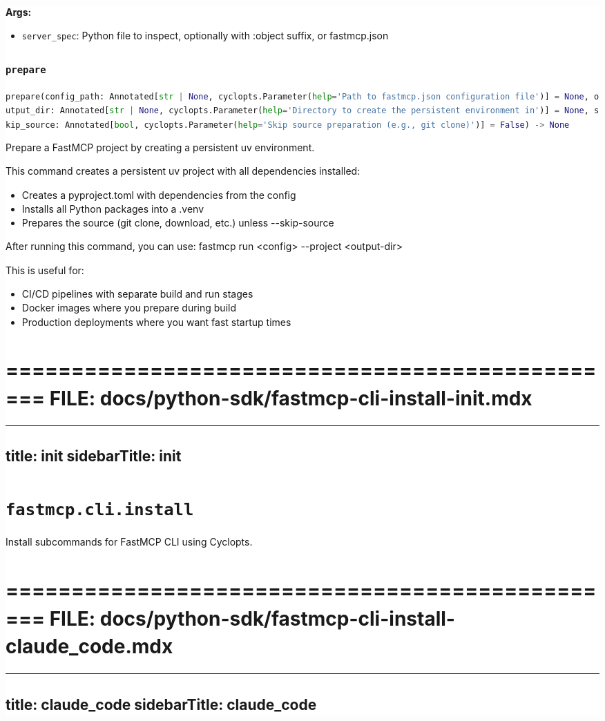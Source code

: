 **Args:**
- `server_spec`: Python file to inspect, optionally with \:object suffix, or fastmcp.json


### `prepare` <sup><a href="https://github.com/jlowin/fastmcp/blob/main/src/fastmcp/cli/cli.py#L765" target="_blank"><Icon icon="github" style="width: 14px; height: 14px;" /></a></sup>

```python
prepare(config_path: Annotated[str | None, cyclopts.Parameter(help='Path to fastmcp.json configuration file')] = None, output_dir: Annotated[str | None, cyclopts.Parameter(help='Directory to create the persistent environment in')] = None, skip_source: Annotated[bool, cyclopts.Parameter(help='Skip source preparation (e.g., git clone)')] = False) -> None
```


Prepare a FastMCP project by creating a persistent uv environment.

This command creates a persistent uv project with all dependencies installed:
- Creates a pyproject.toml with dependencies from the config
- Installs all Python packages into a .venv
- Prepares the source (git clone, download, etc.) unless --skip-source

After running this command, you can use:
fastmcp run &lt;config&gt; --project &lt;output-dir&gt;

This is useful for:
- CI/CD pipelines with separate build and run stages
- Docker images where you prepare during build
- Production deployments where you want fast startup times




================================================
FILE: docs/python-sdk/fastmcp-cli-install-__init__.mdx
================================================
---
title: __init__
sidebarTitle: __init__
---

# `fastmcp.cli.install`


Install subcommands for FastMCP CLI using Cyclopts.



================================================
FILE: docs/python-sdk/fastmcp-cli-install-claude_code.mdx
================================================
---
title: claude_code
sidebarTitle: claude_code
---
